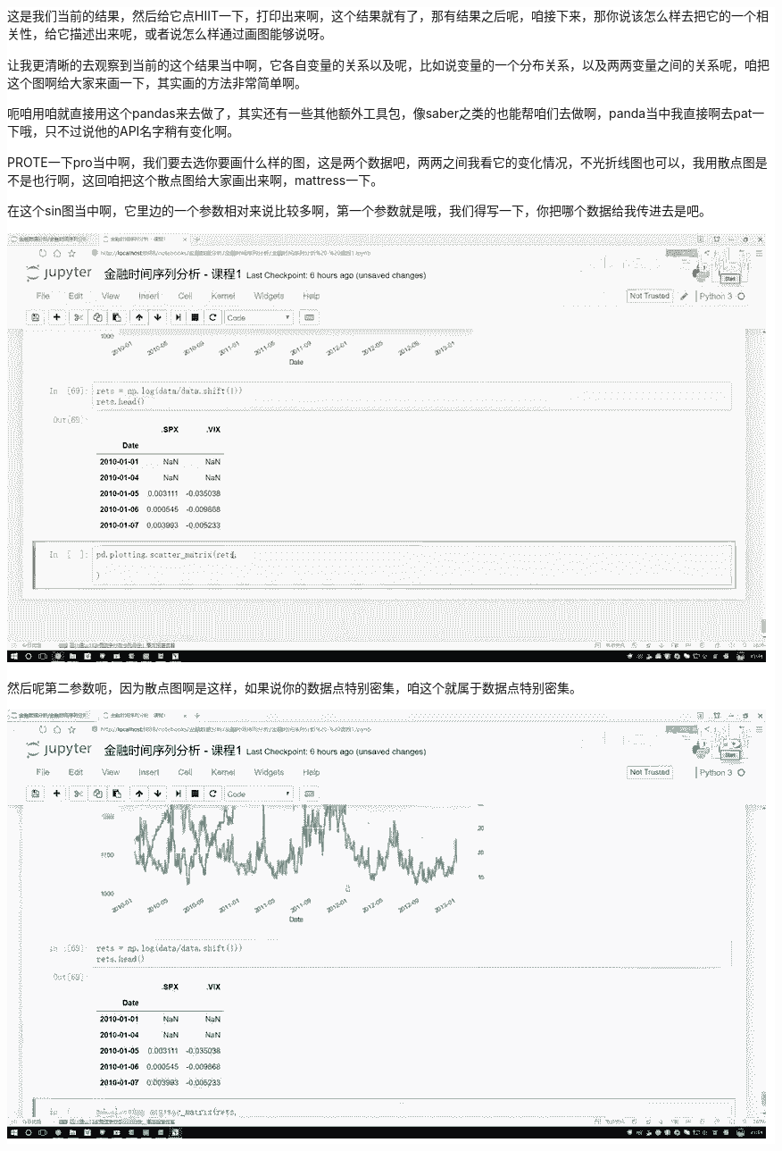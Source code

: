 这是我们当前的结果，然后给它点HIIT一下，打印出来啊，这个结果就有了，那有结果之后呢，咱接下来，那你说该怎么样去把它的一个相关性，给它描述出来呢，或者说怎么样通过画图能够说呀。

让我更清晰的去观察到当前的这个结果当中啊，它各自变量的关系以及呢，比如说变量的一个分布关系，以及两两变量之间的关系呢，咱把这个图啊给大家来画一下，其实画的方法非常简单啊。

呃咱用咱就直接用这个pandas来去做了，其实还有一些其他额外工具包，像saber之类的也能帮咱们去做啊，panda当中我直接啊去pat一下哦，只不过说他的API名字稍有变化啊。

PROTE一下pro当中啊，我们要去选你要画什么样的图，这是两个数据吧，两两之间我看它的变化情况，不光折线图也可以，我用散点图是不是也行啊，这回咱把这个散点图给大家画出来啊，mattress一下。

在这个sin图当中啊，它里边的一个参数相对来说比较多啊，第一个参数就是哦，我们得写一下，你把哪个数据给我传进去是吧。



![](img/0eadc3471017522c8adba6012d574829_75.png)

然后呢第二参数呃，因为散点图啊是这样，如果说你的数据点特别密集，咱这个就属于数据点特别密集。

![](img/0eadc3471017522c8adba6012d574829_77.png)
